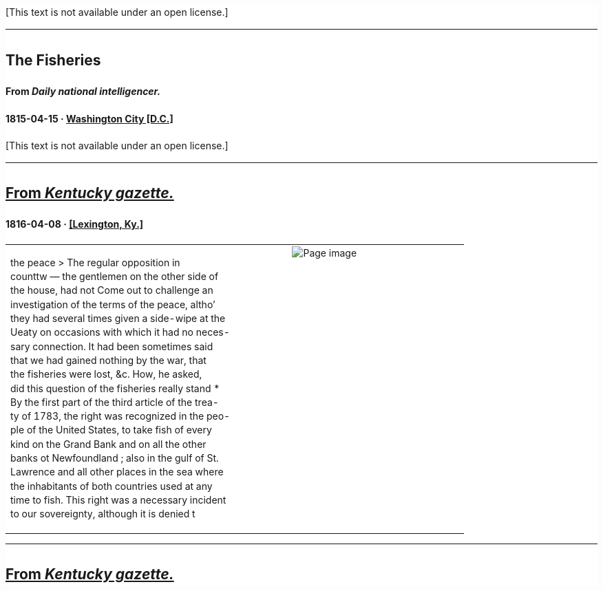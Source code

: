 [This text is not available under an open license.]

---

## The Fisheries

#### From _Daily national intelligencer._

#### 1815-04-15 &middot; [Washington City [D.C.]](http://dbpedia.org/resource/Washington%2C_D.C.)

[This text is not available under an open license.]

---

## [From _Kentucky gazette._](https://archive.org/details/xt7kwh2d8n5p/page/n0/mode/1up?view=theater)

#### 1816-04-08 &middot; [[Lexington, Ky.]](http://dbpedia.org/resource/Lexington%2C_Kentucky)

<table style="width: 100%;"><tr><td style="width: 50%">

  
  
the peace &gt; The regular opposition in  
counttw — the gentlemen on the other side of  
the house, had not Come out to challenge an  
investigation of the terms of the peace, altho’  
they had several times given a side-wipe at the  
Ueaty on occasions with which it had no neces-  
sary connection. It had been sometimes said  
that we had gained nothing by the war, that  
the fisheries were lost, &amp;c. How, he asked,  
did this question of the fisheries really stand *  
By the first part of the third article of the trea-  
ty of 1783, the right was recognized in the peo-  
ple of the United States, to take fish of every  
kind on the Grand Bank and on all the other  
banks ot Newfoundland ; also in the gulf of St.  
Lawrence and all other places in the sea where  
the inhabitants of both countries used at any  
time to fish. This right was a necessary incident  
to our sovereignty, although it is denied t
</td><td style="width: 50%; max-height: 75%; margin: auto; display: block;">
<img alt="Page image" src="https://iiif.archive.org/image/iiif/2/xt7kwh2d8n5p%2Fxt7kwh2d8n5p_jp2.zip%2Fxt7kwh2d8n5p_jp2%2Fxt7kwh2d8n5p_0000.jp2/pct:23.776739611507253,61.11740890688259,16.40029505778215,10.20242914979757/600,/0/default.jpg"/>
</td>
</tr></table>

---

## [From _Kentucky gazette._](https://archive.org/details/xt7kwh2d8n5p/page/n0/mode/1up?view=theater)
